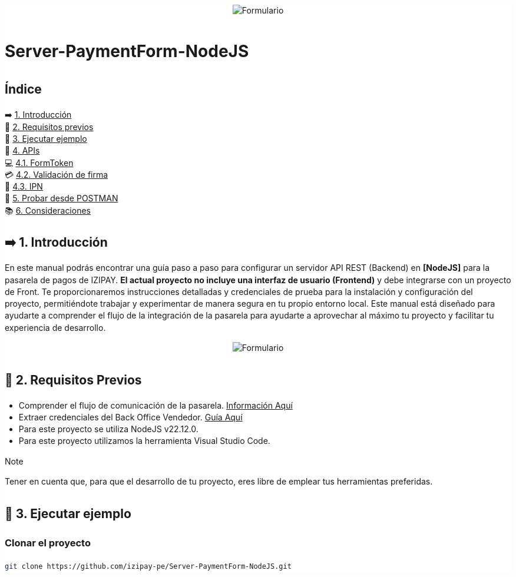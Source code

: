 <p align="center">
  <img src="https://github.com/izipay-pe/Imagenes/blob/main/logos_izipay/logo-izipay-banner-1140x100.png?raw=true" alt="Formulario" width=100%/>
</p>

# Server-PaymentForm-NodeJS

## Índice

➡️ [1. Introducción](#-1-introducci%C3%B3n)  
🔑 [2. Requisitos previos](#-2-requisitos-previos)  
🚀 [3. Ejecutar ejemplo](#-3-ejecutar-ejemplo)  
🔗 [4. APIs](#4-APIs)  
💻 [4.1. FormToken](#41-formtoken)  
💳 [4.2. Validación de firma](#42-validaci%C3%B3n-de-firma)  
📡 [4.3. IPN](#43-ipn)  
📮 [5. Probar desde POSTMAN](#-5-probar-desde-postman)  
📚 [6. Consideraciones](#-6-consideraciones)

## ➡️ 1. Introducción

En este manual podrás encontrar una guía paso a paso para configurar un servidor API REST (Backend) en **[NodeJS]** para la pasarela de pagos de IZIPAY. **El actual proyecto no incluye una interfaz de usuario (Frontend)** y debe integrarse con un proyecto de Front. Te proporcionaremos instrucciones detalladas y credenciales de prueba para la instalación y configuración del proyecto, permitiéndote trabajar y experimentar de manera segura en tu propio entorno local.
Este manual está diseñado para ayudarte a comprender el flujo de la integración de la pasarela para ayudarte a aprovechar al máximo tu proyecto y facilitar tu experiencia de desarrollo.

<p align="center">
  <img src="https://i.postimg.cc/KYpyqYPn/imagen-2025-01-28-082121144.png" alt="Formulario"/>
</p>

## 🔑 2. Requisitos Previos

- Comprender el flujo de comunicación de la pasarela. [Información Aquí](https://secure.micuentaweb.pe/doc/es-PE/rest/V4.0/javascript/guide/start.html)
- Extraer credenciales del Back Office Vendedor. [Guía Aquí](https://github.com/izipay-pe/obtener-credenciales-de-conexion)
- Para este proyecto se utiliza NodeJS v22.12.0.
- Para este proyecto utilizamos la herramienta Visual Studio Code.
> [!NOTE]
> Tener en cuenta que, para que el desarrollo de tu proyecto, eres libre de emplear tus herramientas preferidas.

## 🚀 3. Ejecutar ejemplo


### Clonar el proyecto
```sh
git clone https://github.com/izipay-pe/Server-PaymentForm-NodeJS.git
``` 
